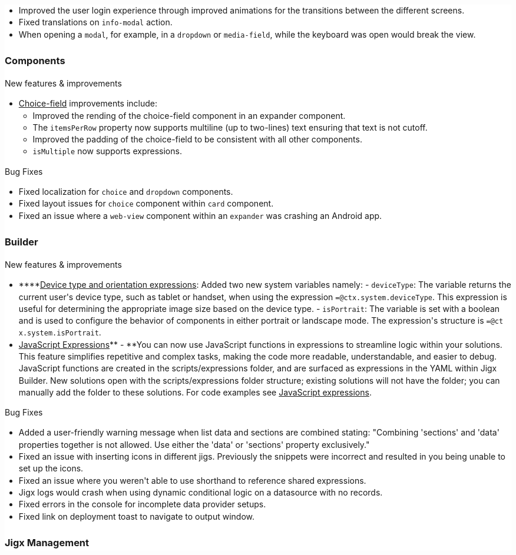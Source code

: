 - Improved the user login experience through improved animations for the transitions between the different screens.
- Fixed translations on `info-modal` action.
- When opening a `modal`, for example, in a `dropdown` or `media-field`, while the keyboard was open would break the view.

### Components

New features & improvements

- [Choice-field]() improvements include:
  - Improved the rending of the choice-field component in an expander component.
  - The `itemsPerRow` property now supports multiline (up to two-lines) text ensuring that text is not cutoff.
  - Improved the padding of the choice-field to be consistent with all other components.
  - `isMultiple` now supports expressions.

Bug Fixes

- Fixed localization for `choice` and `dropdown` components.
- Fixed layout issues for `choice` component within `card` component.
- Fixed an issue where a `web-view` component within an `expander` was crashing an Android app.

### Builder

New features & improvements

- ****[Device type and orientation expressions](): Added two new system variables namely:
  \- `deviceType`: The variable returns the current user's device type, such as tablet or handset, when using the expression `=@ctx.system.deviceType`. This expression is useful for determining the appropriate image size based on the device type.
  \- `isPortrait`: The variable is set with a boolean and is used to configure the behavior of components in either portrait or landscape mode. The expression's structure is `=@ctx.system.isPortrait`.
- [JavaScript Expressions]()** - **You can now use JavaScript functions in expressions to streamline logic within your solutions. This feature simplifies repetitive and complex tasks, making the code more readable, understandable, and easier to debug. JavaScript functions are created in the scripts/expressions folder, and are surfaced as expressions in the YAML within Jigx Builder. New solutions open with the scripts/expressions folder structure; existing solutions will not have the folder; you can manually add the folder to these solutions. For code examples see [JavaScript expressions]().

Bug Fixes

- Added a user-friendly warning message when list data and sections are combined stating: "Combining 'sections' and 'data' properties together is not allowed. Use either the 'data' or 'sections' property exclusively."
- Fixed an issue with inserting icons in different jigs. Previously the snippets were incorrect and resulted in you being unable to set up the icons.
- Fixed an issue where you weren't able to use shorthand to reference shared expressions.
- Jigx logs would crash when using dynamic conditional logic on a datasource with no records.
- Fixed errors in the console for incomplete data provider setups.
- Fixed link on deployment toast to navigate to output window.

### Jigx Management
